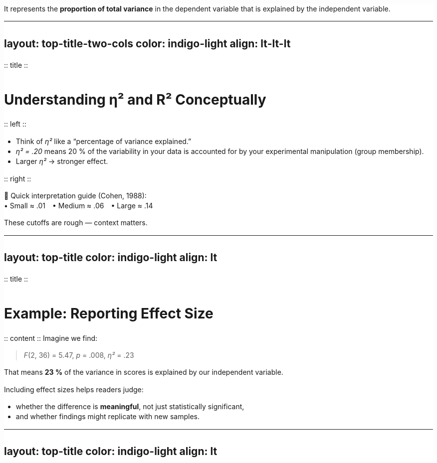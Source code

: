 It represents the **proportion of total variance** in the dependent variable that is explained by the independent variable.
</p>

---
layout: top-title-two-cols
color: indigo-light
align: lt-lt-lt
---

:: title ::
# Understanding η² and R² Conceptually

:: left ::
- Think of *η²* like a “percentage of variance explained.”  
- *η² = .20* means 20 % of the variability in your data is accounted for by your experimental manipulation (group membership).  
- Larger *η²* → stronger effect.

:: right ::
<div class="bg-blue-50 border-l-4 border-blue-400 p-3 rounded">

🧠  Quick interpretation guide (Cohen, 1988):  
• Small ≈ .01 • Medium ≈ .06 • Large ≈ .14  

These cutoffs are rough — context matters.
</div>

---
layout: top-title
color: indigo-light
align: lt
---

:: title ::
# Example: Reporting Effect Size

:: content ::
Imagine we find:  
> *F*(2, 36) = 5.47, *p* = .008, *η²* = .23  

That means **23 %** of the variance in scores is explained by our independent variable.

<p v-click>

Including effect sizes helps readers judge:  
- whether the difference is **meaningful**, not just statistically significant,  
- and whether findings might replicate with new samples.
</p>


---
layout: top-title
color: indigo-light
align: lt
---
